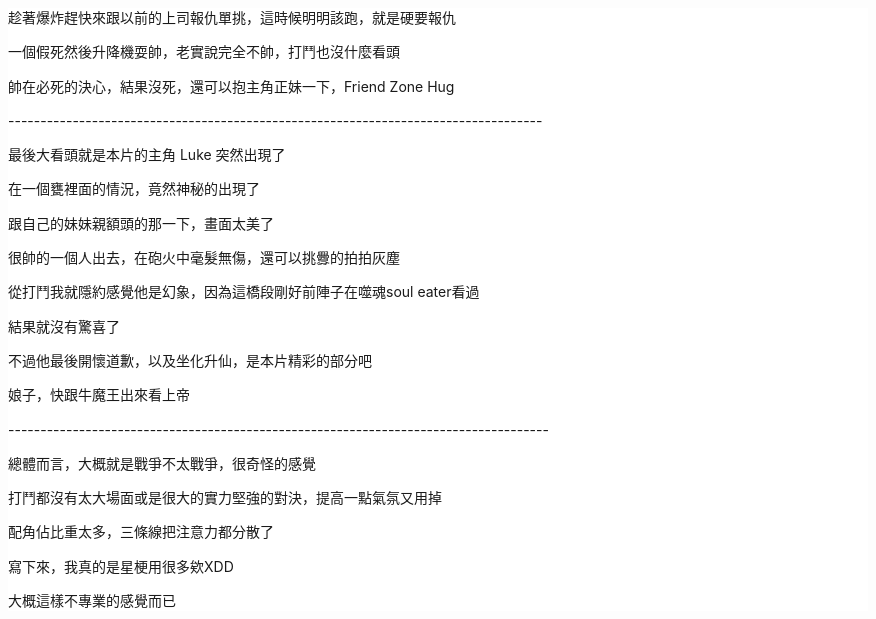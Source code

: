 趁著爆炸趕快來跟以前的上司報仇單挑，這時候明明該跑，就是硬要報仇  

一個假死然後升降機耍帥，老實說完全不帥，打鬥也沒什麼看頭  

帥在必死的決心，結果沒死，還可以抱主角正妹一下，Friend Zone Hug  

\-----------------------------------------------------------------------------------  

最後大看頭就是本片的主角 Luke 突然出現了  

  

在一個甕裡面的情況，竟然神秘的出現了  

  

跟自己的妹妹親額頭的那一下，畫面太美了  

  

很帥的一個人出去，在砲火中毫髮無傷，還可以挑釁的拍拍灰塵  

  

從打鬥我就隱約感覺他是幻象，因為這橋段剛好前陣子在噬魂soul eater看過  

  

結果就沒有驚喜了  

  

不過他最後開懷道歉，以及坐化升仙，是本片精彩的部分吧  

  

娘子，快跟牛魔王出來看上帝  

\------------------------------------------------------------------------------------  

  

總體而言，大概就是戰爭不太戰爭，很奇怪的感覺  

  

打鬥都沒有太大場面或是很大的實力堅強的對決，提高一點氣氛又用掉  

  

配角佔比重太多，三條線把注意力都分散了  

  

寫下來，我真的是星梗用很多欸XDD  

  

大概這樣不專業的感覺而已  

  

  

  

  

  

